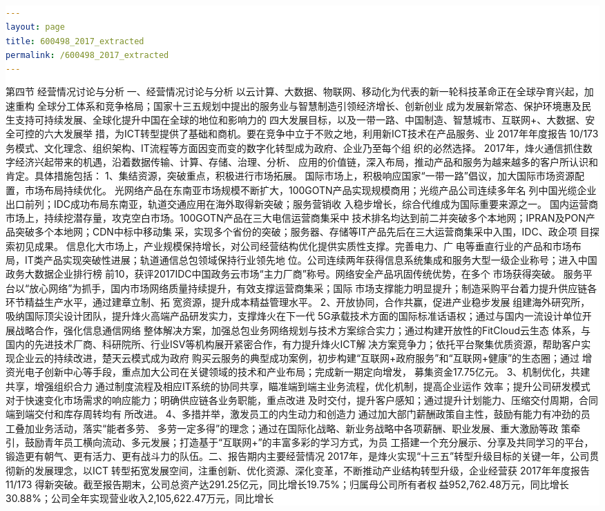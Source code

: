 ```yaml
---
layout: page
title: 600498_2017_extracted
permalink: /600498_2017_extracted
---
```


第四节
经营情况讨论与分析
一、经营情况讨论与分析
以云计算、大数据、物联网、移动化为代表的新一轮科技革命正在全球孕育兴起，加速重构
全球分工体系和竞争格局；国家十三五规划中提出的服务业与智慧制造引领经济增长、创新创业
成为发展新常态、保护环境惠及民生支持可持续发展、全球化提升中国在全球的地位和影响力的
四大发展目标，以及一带一路、中国制造、智慧城市、互联网+、大数据、安全可控的六大发展举
措，为ICT转型提供了基础和商机。要在竞争中立于不败之地，利用新ICT技术在产品服务、业
2017年年度报告
10/173
务模式、文化理念、组织架构、IT流程等方面因变而变的数字化转型成为政府、企业乃至每个组
织的必然选择。
2017年，烽火通信抓住数字经济兴起带来的机遇，沿着数据传输、计算、存储、治理、分析、
应用的价值链，深入布局，推动产品和服务为越来越多的客户所认识和肯定。具体措施包括：
1、集结资源，突破重点，积极进行市场拓展。
国际市场上，积极响应国家“一带一路”倡议，加大国际市场资源配置，市场布局持续优化。
光网络产品在东南亚市场规模不断扩大，100GOTN产品实现规模商用；光缆产品公司连续多年名
列中国光缆企业出口前列；IDC成功布局东南亚，轨道交通应用在海外取得新突破；服务营销收
入稳步增长，综合代维成为国际重要来源之一。
国内运营商市场上，持续挖潜存量，攻克空白市场。100GOTN产品在三大电信运营商集采中
技术排名均达到前二并突破多个本地网；IPRAN及PON产品突破多个本地网；CDN中标中移动集
采，实现多个省份的突破；服务器、存储等IT产品先后在三大运营商集采中入围，IDC、政企项
目探索初见成果。
信息化大市场上，产业规模保持增长，对公司经营结构优化提供实质性支撑。完善电力、广
电等垂直行业的产品和市场布局，IT类产品实现突破性进展；轨道通信总包领域保持行业领先地
位。公司连续两年获得信息系统集成和服务大型一级企业称号；进入中国政务大数据企业排行榜
前10，获评2017IDC中国政务云市场“主力厂商”称号。网络安全产品巩固传统优势，在多个
市场获得突破。
服务平台以“放心网络”为抓手，国内市场网络质量持续提升，有效支撑运营商集采；国际
市场支撑能力明显提升；制造采购平台着力提升供应链各环节精益生产水平，通过建章立制、拓
宽资源，提升成本精益管理水平。
2、开放协同，合作共赢，促进产业稳步发展
组建海外研究所，吸纳国际顶尖设计团队，提升烽火高端产品研发实力，支撑烽火在下一代
5G承载技术方面的国际标准话语权；通过与国内一流设计单位开展战略合作，强化信息通信网络
整体解决方案，加强总包业务网络规划与技术方案综合实力；通过构建开放性的FitCloud云生态
体系，与国内的先进技术厂商、科研院所、行业ISV等机构展开紧密合作，有力提升烽火ICT解
决方案竞争力；依托平台聚集优质资源，帮助客户实现企业云的持续改进，楚天云模式成为政府
购买云服务的典型成功案例，初步构建“互联网+政府服务”和“互联网+健康”的生态圈；通过
增资光电子创新中心等手段，重点加大公司在关键领域的技术和产业布局；完成新一期定向增发，
募集资金17.75亿元。
3、机制优化，共建共享，增强组织合力
通过制度流程及相应IT系统的协同共享，瞄准端到端主业务流程，优化机制，提高企业运作
效率；提升公司研发模式对于快速变化市场需求的响应能力；明确供应链各业务职能，重点改进
及时交付，提升客户感知；通过提升计划能力、压缩交付周期，合同端到端交付和库存周转均有
所改进。
4、多措并举，激发员工的内生动力和创造力
通过加大部门薪酬政策自主性，鼓励有能力有冲劲的员工叠加业务活动，落实“能者多劳、
多劳一定多得”的理念；通过在国际化战略、新业务战略中各项薪酬、职业发展、重大激励等政
策牵引，鼓励青年员工横向流动、多元发展；打造基于“互联网+”的丰富多彩的学习方式，为员
工搭建一个充分展示、分享及共同学习的平台，锻造更有朝气、更有活力、更有战斗力的队伍。二、报告期内主要经营情况
2017年，是烽火实现“十三五”转型升级目标的关键一年，公司贯彻新的发展理念，以ICT
转型拓宽发展空间，注重创新、优化资源、深化变革，不断推动产业结构转型升级，企业经营获
2017年年度报告
11/173
得新突破。截至报告期末，公司总资产达291.25亿元，同比增长19.75%；归属母公司所有者权
益952,762.48万元，同比增长30.88%；公司全年实现营业收入2,105,622.47万元，同比增长